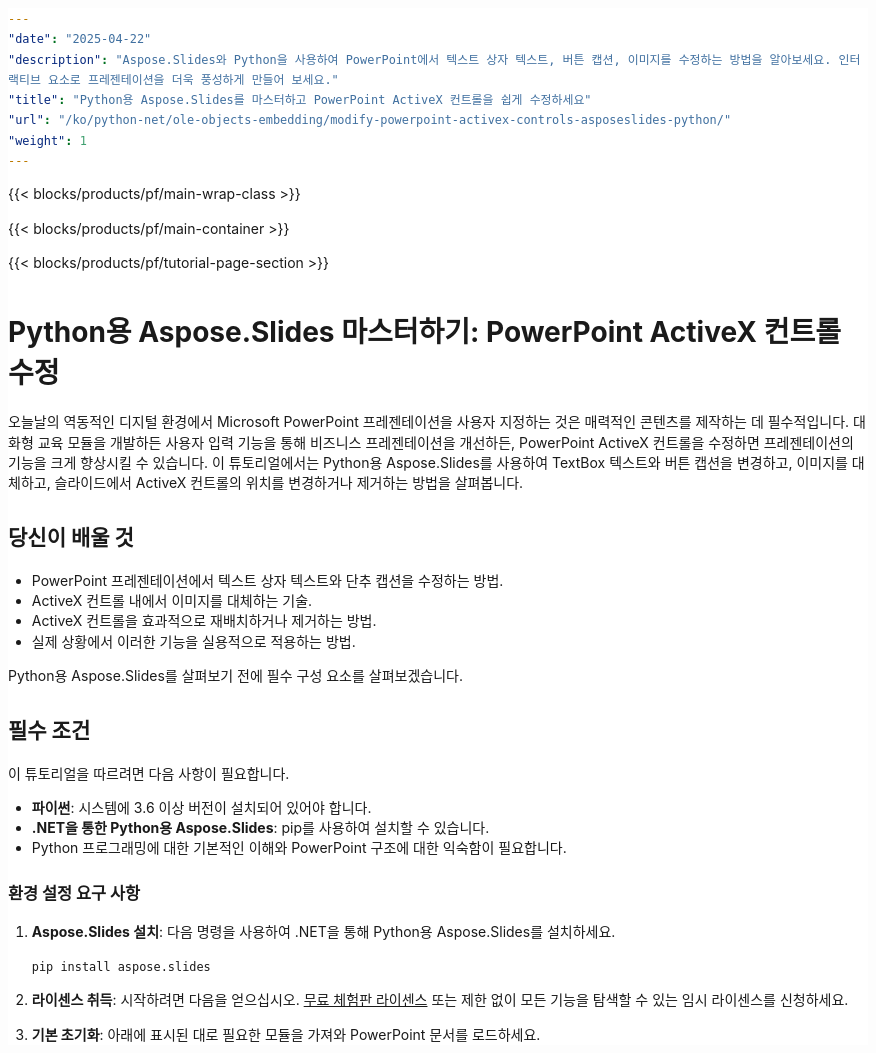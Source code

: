```yaml
---
"date": "2025-04-22"
"description": "Aspose.Slides와 Python을 사용하여 PowerPoint에서 텍스트 상자 텍스트, 버튼 캡션, 이미지를 수정하는 방법을 알아보세요. 인터랙티브 요소로 프레젠테이션을 더욱 풍성하게 만들어 보세요."
"title": "Python용 Aspose.Slides를 마스터하고 PowerPoint ActiveX 컨트롤을 쉽게 수정하세요"
"url": "/ko/python-net/ole-objects-embedding/modify-powerpoint-activex-controls-asposeslides-python/"
"weight": 1
---
```


{{< blocks/products/pf/main-wrap-class >}}

{{< blocks/products/pf/main-container >}}

{{< blocks/products/pf/tutorial-page-section >}}
# Python용 Aspose.Slides 마스터하기: PowerPoint ActiveX 컨트롤 수정

오늘날의 역동적인 디지털 환경에서 Microsoft PowerPoint 프레젠테이션을 사용자 지정하는 것은 매력적인 콘텐츠를 제작하는 데 필수적입니다. 대화형 교육 모듈을 개발하든 사용자 입력 기능을 통해 비즈니스 프레젠테이션을 개선하든, PowerPoint ActiveX 컨트롤을 수정하면 프레젠테이션의 기능을 크게 향상시킬 수 있습니다. 이 튜토리얼에서는 Python용 Aspose.Slides를 사용하여 TextBox 텍스트와 버튼 캡션을 변경하고, 이미지를 대체하고, 슬라이드에서 ActiveX 컨트롤의 위치를 변경하거나 제거하는 방법을 살펴봅니다.

## 당신이 배울 것
- PowerPoint 프레젠테이션에서 텍스트 상자 텍스트와 단추 캡션을 수정하는 방법.
- ActiveX 컨트롤 내에서 이미지를 대체하는 기술.
- ActiveX 컨트롤을 효과적으로 재배치하거나 제거하는 방법.
- 실제 상황에서 이러한 기능을 실용적으로 적용하는 방법.

Python용 Aspose.Slides를 살펴보기 전에 필수 구성 요소를 살펴보겠습니다.

## 필수 조건
이 튜토리얼을 따르려면 다음 사항이 필요합니다.
- **파이썬**: 시스템에 3.6 이상 버전이 설치되어 있어야 합니다.
- **.NET을 통한 Python용 Aspose.Slides**: pip를 사용하여 설치할 수 있습니다.
- Python 프로그래밍에 대한 기본적인 이해와 PowerPoint 구조에 대한 익숙함이 필요합니다.

### 환경 설정 요구 사항
1. **Aspose.Slides 설치**:
   다음 명령을 사용하여 .NET을 통해 Python용 Aspose.Slides를 설치하세요.

   ```bash
   pip install aspose.slides
   ```

2. **라이센스 취득**: 
   시작하려면 다음을 얻으십시오. [무료 체험판 라이센스](https://releases.aspose.com/slides/python-net/) 또는 제한 없이 모든 기능을 탐색할 수 있는 임시 라이센스를 신청하세요.

3. **기본 초기화**:
   아래에 표시된 대로 필요한 모듈을 가져와 PowerPoint 문서를 로드하세요.
